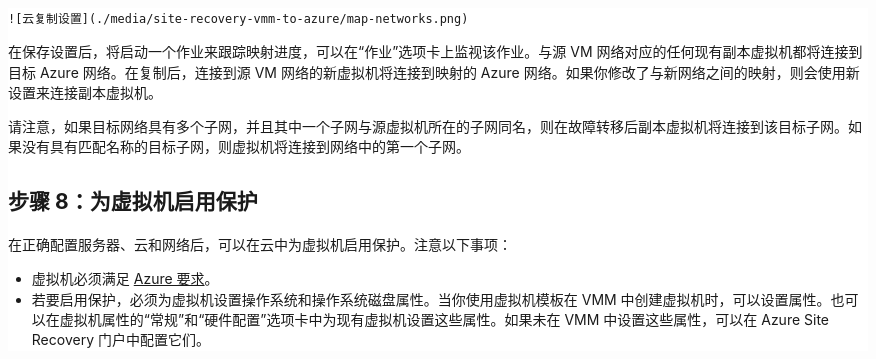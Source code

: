 	![云复制设置](./media/site-recovery-vmm-to-azure/map-networks.png)

在保存设置后，将启动一个作业来跟踪映射进度，可以在“作业”选项卡上监视该作业。与源 VM 网络对应的任何现有副本虚拟机都将连接到目标 Azure 网络。在复制后，连接到源 VM 网络的新虚拟机将连接到映射的 Azure 网络。如果你修改了与新网络之间的映射，则会使用新设置来连接副本虚拟机。

请注意，如果目标网络具有多个子网，并且其中一个子网与源虚拟机所在的子网同名，则在故障转移后副本虚拟机将连接到该目标子网。如果没有具有匹配名称的目标子网，则虚拟机将连接到网络中的第一个子网。

## 步骤 8：为虚拟机启用保护

在正确配置服务器、云和网络后，可以在云中为虚拟机启用保护。注意以下事项：

- 虚拟机必须满足 [Azure 要求](/documentation/articles/site-recovery-best-practices/#azure-virtual-machine-requirements)。
- 若要启用保护，必须为虚拟机设置操作系统和操作系统磁盘属性。当你使用虚拟机模板在 VMM 中创建虚拟机时，可以设置属性。也可以在虚拟机属性的“常规”和“硬件配置”选项卡中为现有虚拟机设置这些属性。如果未在 VMM 中设置这些属性，可以在 Azure Site Recovery 门户中配置它们。
